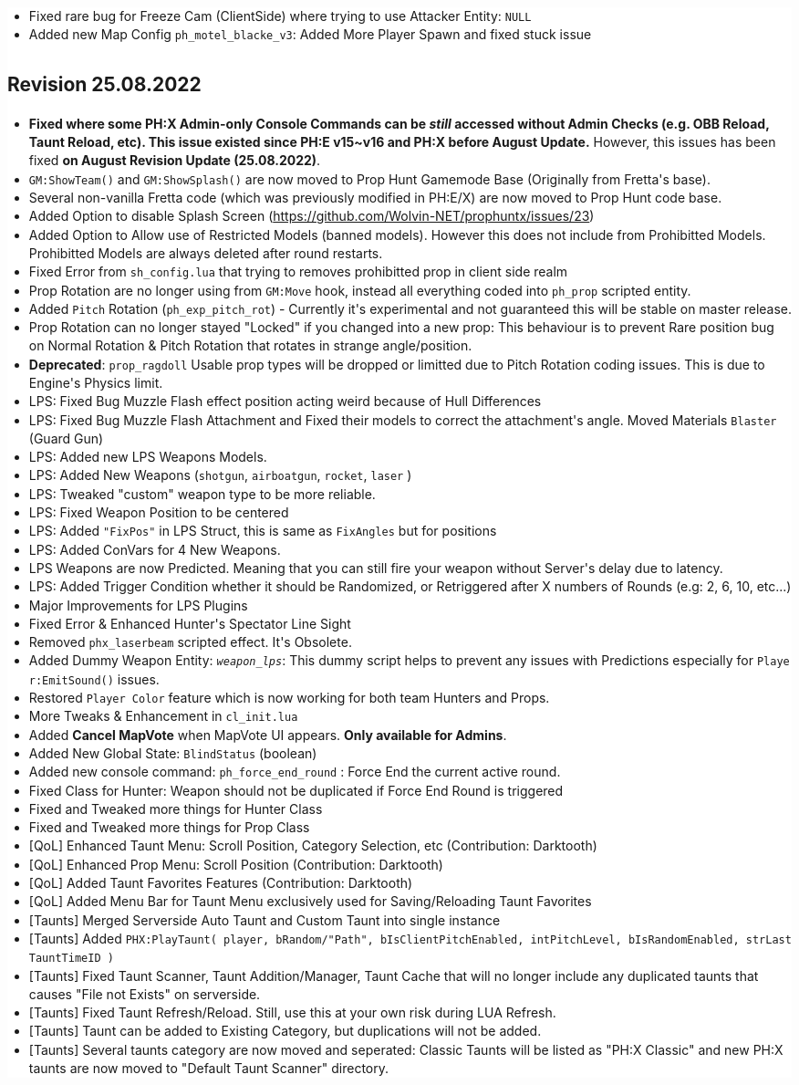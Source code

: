 - Fixed rare bug for Freeze Cam (ClientSide) where trying to use Attacker Entity: `NULL`
- Added new Map Config `ph_motel_blacke_v3`: Added More Player Spawn and fixed stuck issue

## Revision 25.08.2022
- **Fixed where some PH:X Admin-only Console Commands can be *still* accessed without Admin Checks (e.g. OBB Reload, Taunt Reload, etc). This issue existed since PH:E v15~v16 and PH:X before August Update.** However, this issues has been fixed **on August Revision Update (25.08.2022)**.
- `GM:ShowTeam()` and `GM:ShowSplash()` are now moved to Prop Hunt Gamemode Base (Originally from Fretta's base).
- Several non-vanilla Fretta code (which was previously modified in PH:E/X) are now moved to Prop Hunt code base.
- Added Option to disable Splash Screen (https://github.com/Wolvin-NET/prophuntx/issues/23)
- Added Option to Allow use of Restricted Models (banned models). However this does not include from Prohibitted Models. Prohibitted Models are always deleted after round restarts.
- Fixed Error from `sh_config.lua` that trying to removes prohibitted prop in client side realm
- Prop Rotation are no longer using from `GM:Move` hook, instead all everything coded into `ph_prop` scripted entity.
- Added `Pitch` Rotation (`ph_exp_pitch_rot`) - Currently it's experimental and not guaranteed this will be stable on master release.
- Prop Rotation can no longer stayed "Locked" if you changed into a new prop: This behaviour is to prevent Rare position bug on Normal Rotation & Pitch Rotation that rotates in strange angle/position.
- **Deprecated**: `prop_ragdoll` Usable prop types will be dropped or limitted due to Pitch Rotation coding issues. This is due to Engine's Physics limit.
- LPS: Fixed Bug Muzzle Flash effect position acting weird because of Hull Differences
- LPS: Fixed Bug Muzzle Flash Attachment and Fixed their models to correct the attachment's angle. Moved Materials `Blaster` (Guard Gun)
- LPS: Added new LPS Weapons Models.
- LPS: Added New Weapons (`shotgun`, `airboatgun`, `rocket`, `laser` )
- LPS: Tweaked "custom" weapon type to be more reliable.
- LPS: Fixed Weapon Position to be centered
- LPS: Added `"FixPos"` in LPS Struct, this is same as `FixAngles` but for positions
- LPS: Added ConVars for 4 New Weapons.
- LPS Weapons are now Predicted. Meaning that you can still fire your weapon without Server's delay due to latency.
- LPS: Added Trigger Condition whether it should be Randomized, or Retriggered after X numbers of Rounds (e.g: 2, 6, 10, etc...)
- Major Improvements for LPS Plugins
- Fixed Error & Enhanced Hunter's Spectator Line Sight
- Removed `phx_laserbeam` scripted effect. It's Obsolete.
- Added Dummy Weapon Entity: *`weapon_lps`*: This dummy script helps to prevent any issues with Predictions especially for `Player:EmitSound()` issues.
- Restored `Player Color` feature which is now working for both team Hunters and Props.
- More Tweaks & Enhancement in `cl_init.lua`
- Added **Cancel MapVote** when MapVote UI appears. **Only available for Admins**.
- Added New Global State: `BlindStatus` (boolean)
- Added new console command: `ph_force_end_round` : Force End the current active round.
- Fixed Class for Hunter: Weapon should not be duplicated if Force End Round is triggered
- Fixed and Tweaked more things for Hunter Class
- Fixed and Tweaked more things for Prop Class
- [QoL] Enhanced Taunt Menu: Scroll Position, Category Selection, etc (Contribution: Darktooth)
- [QoL] Enhanced Prop Menu: Scroll Position (Contribution: Darktooth)
- [QoL] Added Taunt Favorites Features (Contribution: Darktooth)
- [QoL] Added Menu Bar for Taunt Menu exclusively used for Saving/Reloading Taunt Favorites
- [Taunts] Merged Serverside Auto Taunt and Custom Taunt into single instance
- [Taunts] Added `PHX:PlayTaunt( player, bRandom/"Path", bIsClientPitchEnabled, intPitchLevel, bIsRandomEnabled, strLastTauntTimeID )`
- [Taunts] Fixed Taunt Scanner, Taunt Addition/Manager, Taunt Cache that will no longer include any duplicated taunts that causes "File not Exists" on serverside.
- [Taunts] Fixed Taunt Refresh/Reload. Still, use this at your own risk during LUA Refresh.
- [Taunts] Taunt can be added to Existing Category, but duplications will not be added.
- [Taunts] Several taunts category are now moved and seperated: Classic Taunts will be listed as "PH:X Classic" and new PH:X taunts are now moved to "Default Taunt Scanner" directory.